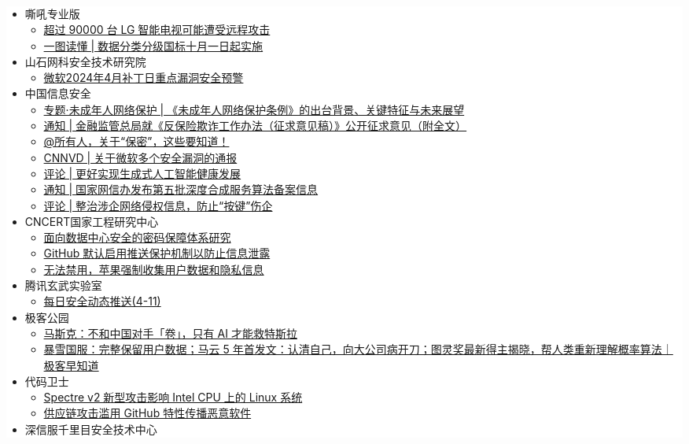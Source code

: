 - 嘶吼专业版
  - [超过 90000 台 LG 智能电视可能遭受远程攻击](https://mp.weixin.qq.com/s?__biz=MzI0MDY1MDU4MQ==&mid=2247574618&idx=1&sn=af91fde998510d158000ee3dce351be2&chksm=e9147460de63fd76853d87a443e79bc7d07f8b8e7b6ea6a59905f008b1381dad09a37cbf5276&scene=58&subscene=0#rd)
  - [一图读懂 | 数据分类分级国标十月一日起实施](https://mp.weixin.qq.com/s?__biz=MzI0MDY1MDU4MQ==&mid=2247574618&idx=2&sn=ebff5933de8648c87d35d4acde068416&chksm=e9147460de63fd76fd196044ce1947c3e0aaf6b241cb6fa73ce9c29fd344b002c9e33f594d47&scene=58&subscene=0#rd)
- 山石网科安全技术研究院
  - [微软2024年4月补丁日重点漏洞安全预警](https://mp.weixin.qq.com/s?__biz=MzUzMDUxNTE1Mw==&mid=2247505357&idx=1&sn=526b993d31f6b6d0ce1f87daddeca19a&chksm=fa520073cd25896569480bce7e34b0322302bb3fd971dfd014940ade0be29e39e586d40c7028&scene=58&subscene=0#rd)
- 中国信息安全
  - [专题·未成年人网络保护 | 《未成年人网络保护条例》的出台背景、关键特征与未来展望](https://mp.weixin.qq.com/s?__biz=MzA5MzE5MDAzOA==&mid=2664210309&idx=1&sn=271472f7529178e2335c5f6d93d0b751&chksm=8b599d7cbc2e146a7ebeeaf2ea13c8cb1da3bbda9b747dfa55d8d2c633476397df00b1f00434&scene=58&subscene=0#rd)
  - [通知 | 金融监管总局就《反保险欺诈工作办法（征求意见稿）》公开征求意见（附全文）](https://mp.weixin.qq.com/s?__biz=MzA5MzE5MDAzOA==&mid=2664210309&idx=2&sn=644204b4d72e70b2714bdcfad5cd73ae&chksm=8b599d7cbc2e146acbb74c5398ed31eeaf3d35e0baa495bc86033790ad48d9c7f4f8128879c9&scene=58&subscene=0#rd)
  - [@所有人，关于“保密”，这些要知道！](https://mp.weixin.qq.com/s?__biz=MzA5MzE5MDAzOA==&mid=2664210309&idx=3&sn=abe0300f02d41de6bd0f543410721959&chksm=8b599d7cbc2e146af14013da88de15f5d55087c2e9addcd5be6d809421872d1bc1dec7f0f877&scene=58&subscene=0#rd)
  - [CNNVD | 关于微软多个安全漏洞的通报](https://mp.weixin.qq.com/s?__biz=MzA5MzE5MDAzOA==&mid=2664210309&idx=4&sn=b0bb2aca1b0c8db8ba91010ab77ec3e9&chksm=8b599d7cbc2e146ab302cde39ecd3c2a2a0f276afe11965c4b281e6c9d5027cf499d19bf31b2&scene=58&subscene=0#rd)
  - [评论 | 更好实现生成式人工智能健康发展](https://mp.weixin.qq.com/s?__biz=MzA5MzE5MDAzOA==&mid=2664210309&idx=5&sn=0c6a700fe15cd318d41df7e82327392d&chksm=8b599d7cbc2e146ad8c2546d08f3a0826bba71045c72d8c77c9b15ff0f911713aac06d10e8db&scene=58&subscene=0#rd)
  - [通知 | 国家网信办发布第五批深度合成服务算法备案信息](https://mp.weixin.qq.com/s?__biz=MzA5MzE5MDAzOA==&mid=2664210309&idx=6&sn=da7ea78286fd1400130ea0e215bc1ec8&chksm=8b599d7cbc2e146a4f5dcba0e9fee070802dc9938b41701eb282922b407549e953824853f516&scene=58&subscene=0#rd)
  - [评论 | 整治涉企网络侵权信息，防止“按键”伤企](https://mp.weixin.qq.com/s?__biz=MzA5MzE5MDAzOA==&mid=2664210309&idx=7&sn=0da1db7e6785835c2d79af93f6b1369a&chksm=8b599d7cbc2e146aed76cdb387500c508a643e7baa3c3fd0da49cddefdbb05bf19bae7124092&scene=58&subscene=0#rd)
- CNCERT国家工程研究中心
  - [面向数据中心安全的密码保障体系研究](https://mp.weixin.qq.com/s?__biz=MzUzNDYxOTA1NA==&mid=2247544003&idx=1&sn=8fa9f6016f24b06496d06804f5b63b70&chksm=fa939a02cde41314022fe02c81862d7ec5452c7db31f53d4df5819829277a8f00fd9b5c2fc98&scene=58&subscene=0#rd)
  - [GitHub 默认启用推送保护机制以防止信息泄露](https://mp.weixin.qq.com/s?__biz=MzUzNDYxOTA1NA==&mid=2247544003&idx=2&sn=1852781dc2a28c324e487362370ce9b9&chksm=fa939a02cde4131413e6bb5a655f79a1e42d590aee4487fade1716e35df8d9de3ef2e8ac5ddc&scene=58&subscene=0#rd)
  - [无法禁用，苹果强制收集用户数据和隐私信息](https://mp.weixin.qq.com/s?__biz=MzUzNDYxOTA1NA==&mid=2247544003&idx=3&sn=0c43810a3d4e095622265536ec12b4d8&chksm=fa939a02cde413148e10882c087ed2073f8d15302a613f5392d1efc2edde9b1638458adcbff7&scene=58&subscene=0#rd)
- 腾讯玄武实验室
  - [每日安全动态推送(4-11)](https://mp.weixin.qq.com/s?__biz=MzA5NDYyNDI0MA==&mid=2651959596&idx=1&sn=9ee5c17ba92efe24948978f611a48536&chksm=8baed1b3bcd958a5a0c54978082939b89863384977d50fb03117dfca1c5b535599d2aa8efe4f&scene=58&subscene=0#rd)
- 极客公园
  - [马斯克：不和中国对手「卷」，只有 AI 才能救特斯拉](https://mp.weixin.qq.com/s?__biz=MTMwNDMwODQ0MQ==&mid=2653038749&idx=1&sn=4f104865b7dbd6511d7a51d38df5b93d&chksm=7e57552b4920dc3d1c63e403a523475a878fa357a90054ab063fd8141f7dac6254a003df833e&scene=58&subscene=0#rd)
  - [暴雪国服：完整保留用户数据；马云 5 年首发文：认清自己，向大公司病开刀；图灵奖最新得主揭晓，帮人类重新理解概率算法｜极客早知道](https://mp.weixin.qq.com/s?__biz=MTMwNDMwODQ0MQ==&mid=2653038724&idx=1&sn=44e125b49dab3a2de3692d23ec7dd053&chksm=7e5755324920dc24dbe41c353019fd2196570b1106ae1de974b4f9221d30517e9a39c0757b40&scene=58&subscene=0#rd)
- 代码卫士
  - [Spectre v2 新型攻击影响 Intel CPU 上的 Linux 系统](https://mp.weixin.qq.com/s?__biz=MzI2NTg4OTc5Nw==&mid=2247519269&idx=1&sn=df797138ea4772753f1a9237b16f527d&chksm=ea94bd4fdde33459413196c03e1f7d44bf0ed89a2e054dc64117fe4b88820df18b356b897761&scene=58&subscene=0#rd)
  - [供应链攻击滥用 GitHub 特性传播恶意软件](https://mp.weixin.qq.com/s?__biz=MzI2NTg4OTc5Nw==&mid=2247519269&idx=2&sn=d6c911a2eb50fa5c85016bfc6439be5a&chksm=ea94bd4fdde3345906eee3ee7e47e08bfd5fa5e98365e6741efdc8cffeef3e77b4f697c09d28&scene=58&subscene=0#rd)
- 深信服千里目安全技术中心